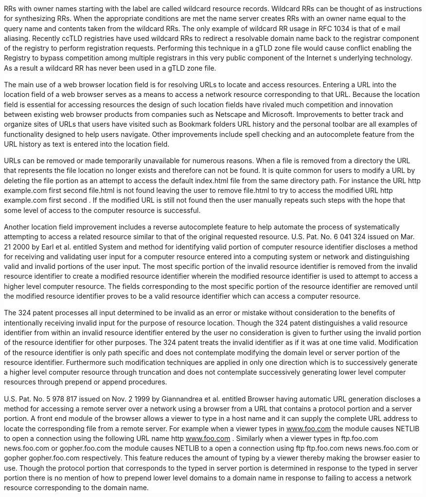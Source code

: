 RRs with owner names starting with the label are called wildcard resource records. Wildcard RRs can be thought of as instructions for synthesizing RRs. When the appropriate conditions are met the name server creates RRs with an owner name equal to the query name and contents taken from the wildcard RRs. The only example of wildcard RR usage in RFC 1034 is that of e mail aliasing. Recently ccTLD registries have used wildcard RRs to redirect a resolvable domain name back to the registrar component of the registry to perform registration requests. Performing this technique in a gTLD zone file would cause conflict enabling the Registry to bypass competition among multiple registrars in this very public component of the Internet s underlying technology. As a result a wildcard RR has never been used in a gTLD zone file.

The main use of a web browser location field is for resolving URLs to locate and access resources. Entering a URL into the location field of a web browser serves as a means to access a network resource corresponding to that URL. Because the location field is essential for accessing resources the design of such location fields have rivaled much competition and innovation between existing web browser products from companies such as Netscape and Microsoft. Improvements to better track and organize sites of URLs that users have visited such as Bookmark folders URL history and the personal toolbar are all examples of functionality designed to help users navigate. Other improvements include spell checking and an autocomplete feature from the URL history as text is entered into the location field.

URLs can be removed or made temporarily unavailable for numerous reasons. When a file is removed from a directory the URL that represents the file location no longer exists and therefore can not be found. It is quite common for users to modify a URL by deleting the file portion as an attempt to access the default index.html file from the same directory path. For instance the URL http example.com first second file.html is not found leaving the user to remove file.html to try to access the modified URL http example.com first second . If the modified URL is still not found then the user manually repeats such steps with the hope that some level of access to the computer resource is successful.

Another location field improvement includes a reverse autocomplete feature to help automate the process of systematically attempting to access a related resource similar to that of the original requested resource. U.S. Pat. No. 6 041 324 issued on Mar. 21 2000 by Earl et al. entitled System and method for identifying valid portion of computer resource identifier discloses a method for receiving and validating user input for a computer resource entered into a computing system or network and distinguishing valid and invalid portions of the user input. The most specific portion of the invalid resource identifier is removed from the invalid resource identifier to create a modified resource identifier wherein the modified resource identifier is used to attempt to access a higher level computer resource. The fields corresponding to the most specific portion of the resource identifier are removed until the modified resource identifier proves to be a valid resource identifier which can access a computer resource.

The 324 patent processes all input determined to be invalid as an error or mistake without consideration to the benefits of intentionally receiving invalid input for the purpose of resource location. Though the 324 patent distinguishes a valid resource identifier from within an invalid resource identifier entered by the user no consideration is given to further using the invalid portion of the resource identifier for other purposes. The 324 patent treats the invalid identifier as if it was at one time valid. Modification of the resource identifier is only path specific and does not contemplate modifying the domain level or server portion of the resource identifier. Furthermore such modification techniques are applied in only one direction which is to successively generate a higher level computer resource through truncation and does not contemplate successively generating lower level computer resources through prepend or append procedures.

U.S. Pat. No. 5 978 817 issued on Nov. 2 1999 by Giannandrea et al. entitled Browser having automatic URL generation discloses a method for accessing a remote server over a network using a browser from a URL that contains a protocol portion and a server portion. A front end module of the browser allows a viewer to type in a host name and it can supply the complete URL address to locate the corresponding file from a remote server. For example when a viewer types in www.foo.com the module causes NETLIB to open a connection using the following URL name http www.foo.com . Similarly when a viewer types in ftp.foo.com news.foo.com or gopher.foo.com the module causes NETLIB to a open a connection using ftp ftp.foo.com news news.foo.com or gopher gopher.foo.com respectively. This feature reduces the amount of typing by a viewer thereby making the browser easier to use. Though the protocol portion that corresponds to the typed in server portion is determined in response to the typed in server portion there is no mention of how to prepend lower level domains to a domain name in response to failing to access a network resource corresponding to the domain name.
